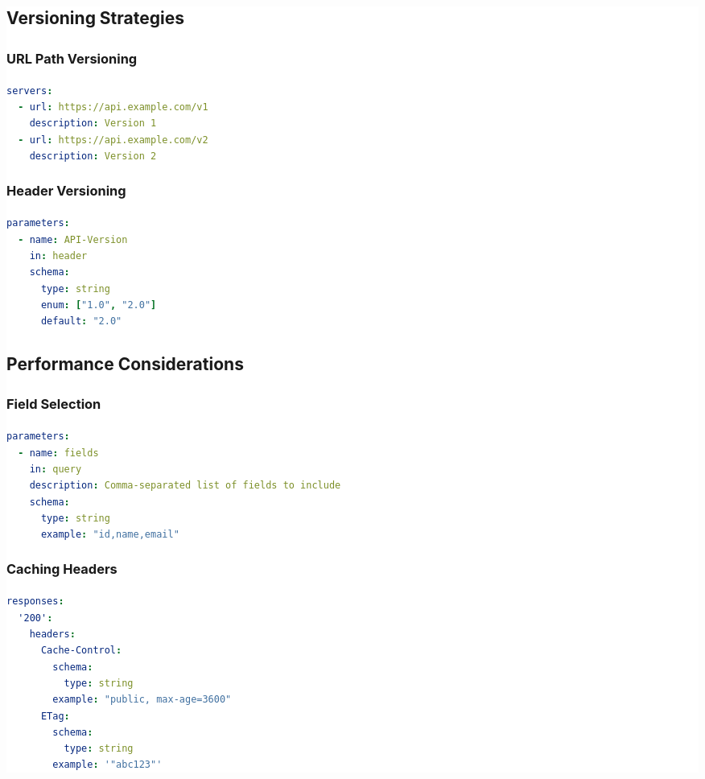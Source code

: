 ## Versioning Strategies

### URL Path Versioning
```yaml
servers:
  - url: https://api.example.com/v1
    description: Version 1
  - url: https://api.example.com/v2
    description: Version 2
```

### Header Versioning
```yaml
parameters:
  - name: API-Version
    in: header
    schema:
      type: string
      enum: ["1.0", "2.0"]
      default: "2.0"
```

## Performance Considerations

### Field Selection
```yaml
parameters:
  - name: fields
    in: query
    description: Comma-separated list of fields to include
    schema:
      type: string
      example: "id,name,email"
```

### Caching Headers
```yaml
responses:
  '200':
    headers:
      Cache-Control:
        schema:
          type: string
        example: "public, max-age=3600"
      ETag:
        schema:
          type: string
        example: '"abc123"'
```
